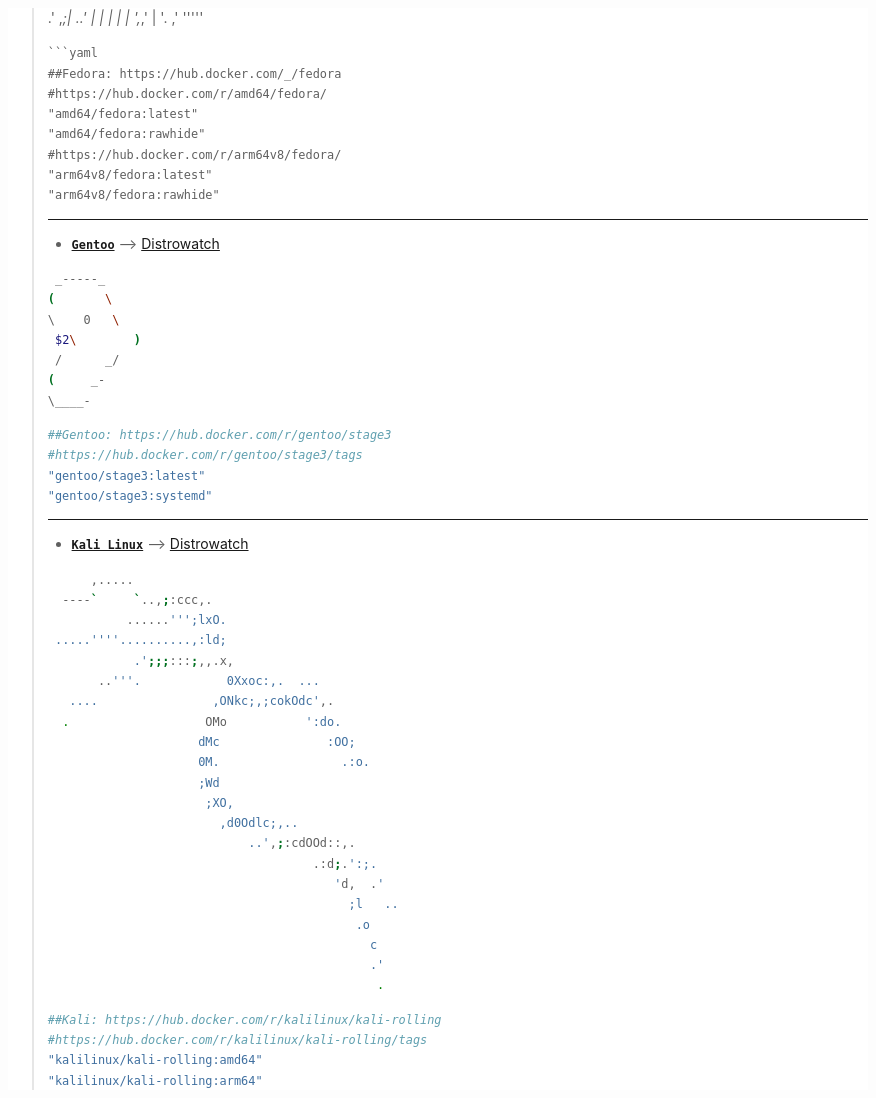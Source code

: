 > .'  ,_;|   ..'
> |  |   |  |
> |  ',_,'  |
>  '.     ,'
>    '''''
> ```
> ```yaml
> ##Fedora: https://hub.docker.com/_/fedora
> #https://hub.docker.com/r/amd64/fedora/
> "amd64/fedora:latest"
> "amd64/fedora:rawhide"
> #https://hub.docker.com/r/arm64v8/fedora/
> "arm64v8/fedora:latest"
> "arm64v8/fedora:rawhide"
> ```
> ---
> - [**`Gentoo`**](https://www.gentoo.org/) --> [Distrowatch](https://distrowatch.com/table.php?distribution=gentoo)
> ```bash
>  _-----_
> (       \
> \    0   \
>  $2\        )
>  /      _/
> (     _-
> \____-
> ```
> ```yaml
> ##Gentoo: https://hub.docker.com/r/gentoo/stage3
> #https://hub.docker.com/r/gentoo/stage3/tags
> "gentoo/stage3:latest"
> "gentoo/stage3:systemd"
> ```
> ---
> - [**`Kali Linux`**](https://www.kali.org/) --> [Distrowatch](https://distrowatch.com/table.php?distribution=kali)
> ```bash
>       ,.....                                       
>   ----`     `..,;:ccc,.                             
>            ......''';lxO.                           
>  .....''''..........,:ld;                          
>             .';;;:::;,,.x,                          
>        ..'''.            0Xxoc:,.  ...              
>    ....                ,ONkc;,;cokOdc',.            
>   .                   OMo           ':do.           
>                      dMc               :OO;         
>                      0M.                 .:o.       
>                      ;Wd                            
>                       ;XO,                          
>                         ,d0Odlc;,..                 
>                             ..',;:cdOOd::,.         
>                                      .:d;.':;.      
>                                         'd,  .'     
>                                           ;l   ..   
>                                            .o       
>                                              c      
>                                              .'     
>                                               . 
> ```
> ```yaml
> ##Kali: https://hub.docker.com/r/kalilinux/kali-rolling
> #https://hub.docker.com/r/kalilinux/kali-rolling/tags
> "kalilinux/kali-rolling:amd64"
> "kalilinux/kali-rolling:arm64"